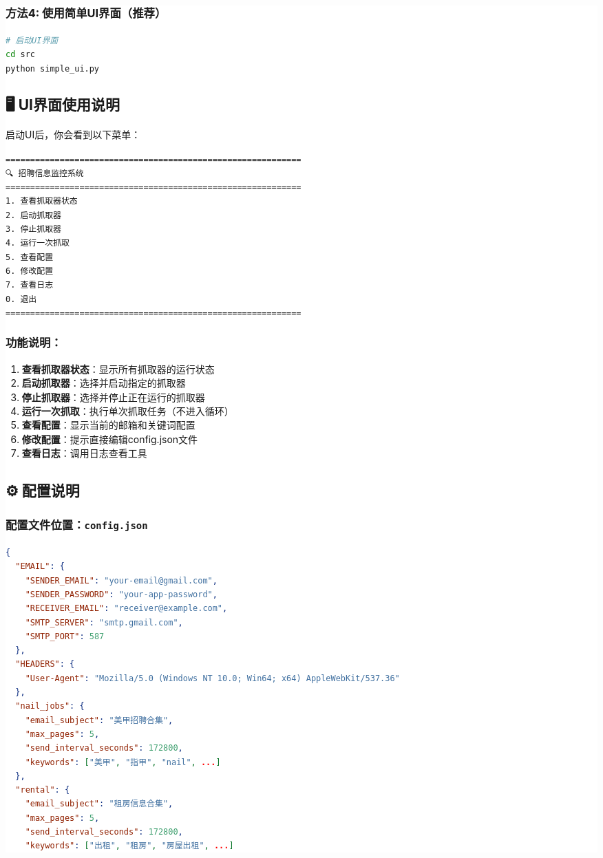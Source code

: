 ### 方法4: 使用简单UI界面（推荐）

```bash
# 启动UI界面
cd src
python simple_ui.py
```

## 🖥️ UI界面使用说明

启动UI后，你会看到以下菜单：

```
============================================================
🔍 招聘信息监控系统
============================================================
1. 查看抓取器状态
2. 启动抓取器
3. 停止抓取器
4. 运行一次抓取
5. 查看配置
6. 修改配置
7. 查看日志
0. 退出
============================================================
```

### 功能说明：

1. **查看抓取器状态**：显示所有抓取器的运行状态
2. **启动抓取器**：选择并启动指定的抓取器
3. **停止抓取器**：选择并停止正在运行的抓取器
4. **运行一次抓取**：执行单次抓取任务（不进入循环）
5. **查看配置**：显示当前的邮箱和关键词配置
6. **修改配置**：提示直接编辑config.json文件
7. **查看日志**：调用日志查看工具

## ⚙️ 配置说明

### 配置文件位置：`config.json`

```json
{
  "EMAIL": {
    "SENDER_EMAIL": "your-email@gmail.com",
    "SENDER_PASSWORD": "your-app-password",
    "RECEIVER_EMAIL": "receiver@example.com",
    "SMTP_SERVER": "smtp.gmail.com",
    "SMTP_PORT": 587
  },
  "HEADERS": {
    "User-Agent": "Mozilla/5.0 (Windows NT 10.0; Win64; x64) AppleWebKit/537.36"
  },
  "nail_jobs": {
    "email_subject": "美甲招聘合集",
    "max_pages": 5,
    "send_interval_seconds": 172800,
    "keywords": ["美甲", "指甲", "nail", ...]
  },
  "rental": {
    "email_subject": "租房信息合集",
    "max_pages": 5,
    "send_interval_seconds": 172800,
    "keywords": ["出租", "租房", "房屋出租", ...]
```